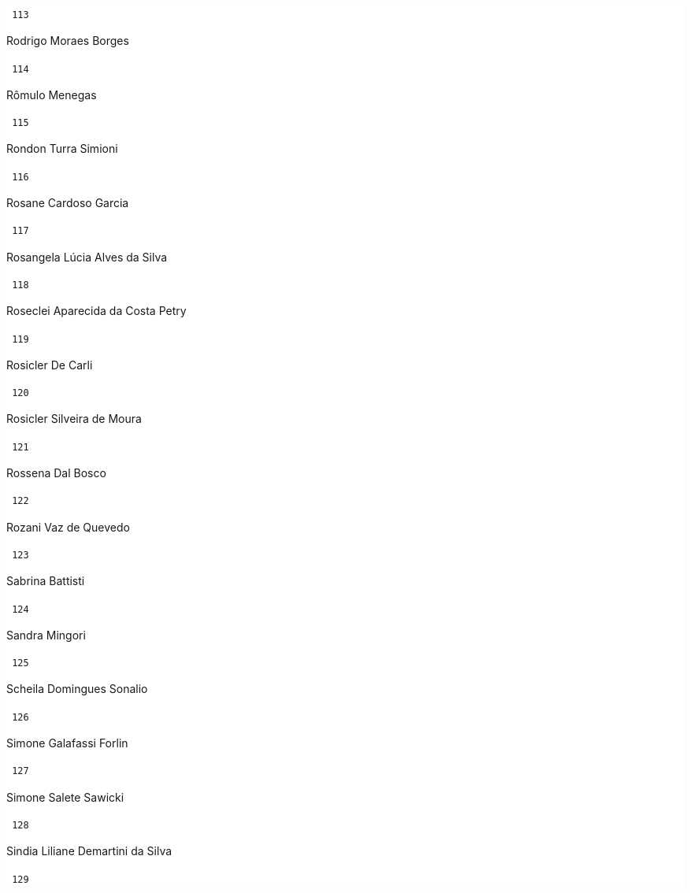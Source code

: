      113

   Rodrigo Moraes Borges

     114

   Rômulo Menegas

     115

   Rondon Turra Simioni

     116

   Rosane Cardoso Garcia

     117

   Rosangela Lúcia Alves da Silva

     118

   Roseclei Aparecida da Costa Petry

     119

   Rosicler De Carli

     120

   Rosicler Silveira de Moura

     121

   Rossena Dal Bosco

     122

   Rozani Vaz de Quevedo

     123

   Sabrina Battisti

     124

   Sandra Mingori

     125

   Scheila Domingues Sonalio

     126

   Simone Galafassi Forlin

     127

   Simone Salete Sawicki

     128

   Sindia Liliane Demartini da Silva

     129
